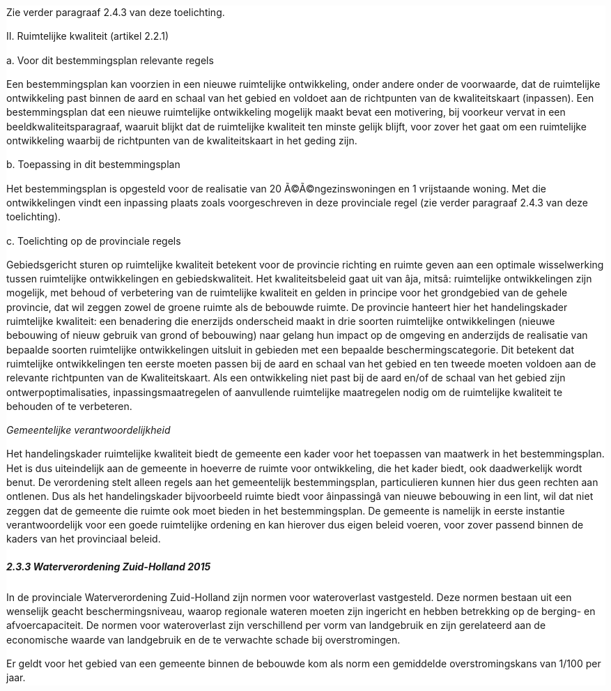 Zie verder paragraaf 2\.4\.3 van deze toelichting.

II. Ruimtelijke kwaliteit (artikel 2\.2\.1\)

a. Voor dit bestemmingsplan relevante regels

Een bestemmingsplan kan voorzien in een nieuwe ruimtelijke ontwikkeling, onder andere onder de voorwaarde, dat de ruimtelijke ontwikkeling past binnen de aard en schaal van het gebied en voldoet aan de richtpunten van de kwaliteitskaart (inpassen). Een bestemmingsplan dat een nieuwe ruimtelijke ontwikkeling mogelijk maakt bevat een motivering, bij voorkeur vervat in een beeldkwaliteitsparagraaf, waaruit blijkt dat de ruimtelijke kwaliteit ten minste gelijk blijft, voor zover het gaat om een ruimtelijke ontwikkeling waarbij de richtpunten van de kwaliteitskaart in het geding zijn.

b. Toepassing in dit bestemmingsplan

Het bestemmingsplan is opgesteld voor de realisatie van 20 Ã©Ã©ngezinswoningen en 1 vrijstaande woning. Met die ontwikkelingen vindt een inpassing plaats zoals voorgeschreven in deze provinciale regel (zie verder paragraaf 2\.4\.3 van deze toelichting).

c. Toelichting op de provinciale regels

Gebiedsgericht sturen op ruimtelijke kwaliteit betekent voor de provincie richting en ruimte geven aan een optimale wisselwerking tussen ruimtelijke ontwikkelingen en gebiedskwaliteit. Het kwaliteitsbeleid gaat uit van âja, mitsâ: ruimtelijke ontwikkelingen zijn mogelijk, met behoud of verbetering van de ruimtelijke kwaliteit en gelden in principe voor het grondgebied van de gehele provincie, dat wil zeggen zowel de groene ruimte als de bebouwde ruimte. De provincie hanteert hier het handelingskader ruimtelijke kwaliteit: een benadering die enerzijds onderscheid maakt in drie soorten ruimtelijke ontwikkelingen (nieuwe bebouwing of nieuw gebruik van grond of bebouwing) naar gelang hun impact op de omgeving en anderzijds de realisatie van bepaalde soorten ruimtelijke ontwikkelingen uitsluit in gebieden met een bepaalde beschermingscategorie. Dit betekent dat ruimtelijke ontwikkelingen ten eerste moeten passen bij de aard en schaal van het gebied en ten tweede moeten voldoen aan de relevante richtpunten van de Kwaliteitskaart. Als een ontwikkeling niet past bij de aard en/of de schaal van het gebied zijn ontwerpoptimalisaties, inpassingsmaatregelen of aanvullende ruimtelijke maatregelen nodig om de ruimtelijke kwaliteit te behouden of te verbeteren.

*Gemeentelijke verantwoordelijkheid*

Het handelingskader ruimtelijke kwaliteit biedt de gemeente een kader voor het toepassen van maatwerk in het bestemmingsplan. Het is dus uiteindelijk aan de gemeente in hoeverre de ruimte voor ontwikkeling, die het kader biedt, ook daadwerkelijk wordt benut. De verordening stelt alleen regels aan het gemeentelijk bestemmingsplan, particulieren kunnen hier dus geen rechten aan ontlenen. Dus als het handelingskader bijvoorbeeld ruimte biedt voor âinpassingâ van nieuwe bebouwing in een lint, wil dat niet zeggen dat de gemeente die ruimte ook moet bieden in het bestemmingsplan. De gemeente is namelijk in eerste instantie verantwoordelijk voor een goede ruimtelijke ordening en kan hierover dus eigen beleid voeren, voor zover passend binnen de kaders van het provinciaal beleid.

##### 2\.3\.3 Waterverordening Zuid\-Holland 2015

In de provinciale Waterverordening Zuid\-Holland zijn normen voor wateroverlast vastgesteld. Deze normen bestaan uit een wenselijk geacht beschermingsniveau, waarop regionale wateren moeten zijn ingericht en hebben betrekking op de berging\- en afvoercapaciteit. De normen voor wateroverlast zijn verschillend per vorm van landgebruik en zijn gerelateerd aan de economische waarde van landgebruik en de te verwachte schade bij overstromingen.

Er geldt voor het gebied van een gemeente binnen de bebouwde kom als norm een gemiddelde overstromingskans van 1/100 per jaar.
